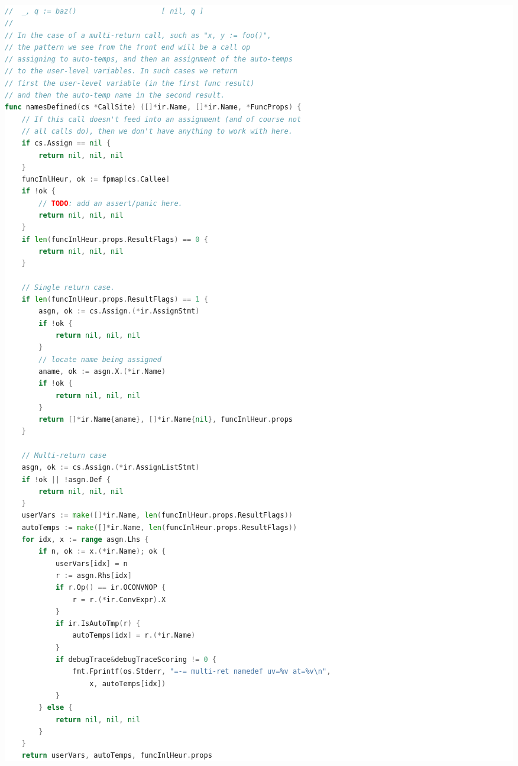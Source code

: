 ```go
//	_, q := baz()                    [ nil, q ]
//
// In the case of a multi-return call, such as "x, y := foo()",
// the pattern we see from the front end will be a call op
// assigning to auto-temps, and then an assignment of the auto-temps
// to the user-level variables. In such cases we return
// first the user-level variable (in the first func result)
// and then the auto-temp name in the second result.
func namesDefined(cs *CallSite) ([]*ir.Name, []*ir.Name, *FuncProps) {
	// If this call doesn't feed into an assignment (and of course not
	// all calls do), then we don't have anything to work with here.
	if cs.Assign == nil {
		return nil, nil, nil
	}
	funcInlHeur, ok := fpmap[cs.Callee]
	if !ok {
		// TODO: add an assert/panic here.
		return nil, nil, nil
	}
	if len(funcInlHeur.props.ResultFlags) == 0 {
		return nil, nil, nil
	}

	// Single return case.
	if len(funcInlHeur.props.ResultFlags) == 1 {
		asgn, ok := cs.Assign.(*ir.AssignStmt)
		if !ok {
			return nil, nil, nil
		}
		// locate name being assigned
		aname, ok := asgn.X.(*ir.Name)
		if !ok {
			return nil, nil, nil
		}
		return []*ir.Name{aname}, []*ir.Name{nil}, funcInlHeur.props
	}

	// Multi-return case
	asgn, ok := cs.Assign.(*ir.AssignListStmt)
	if !ok || !asgn.Def {
		return nil, nil, nil
	}
	userVars := make([]*ir.Name, len(funcInlHeur.props.ResultFlags))
	autoTemps := make([]*ir.Name, len(funcInlHeur.props.ResultFlags))
	for idx, x := range asgn.Lhs {
		if n, ok := x.(*ir.Name); ok {
			userVars[idx] = n
			r := asgn.Rhs[idx]
			if r.Op() == ir.OCONVNOP {
				r = r.(*ir.ConvExpr).X
			}
			if ir.IsAutoTmp(r) {
				autoTemps[idx] = r.(*ir.Name)
			}
			if debugTrace&debugTraceScoring != 0 {
				fmt.Fprintf(os.Stderr, "=-= multi-ret namedef uv=%v at=%v\n",
					x, autoTemps[idx])
			}
		} else {
			return nil, nil, nil
		}
	}
	return userVars, autoTemps, funcInlHeur.props
```